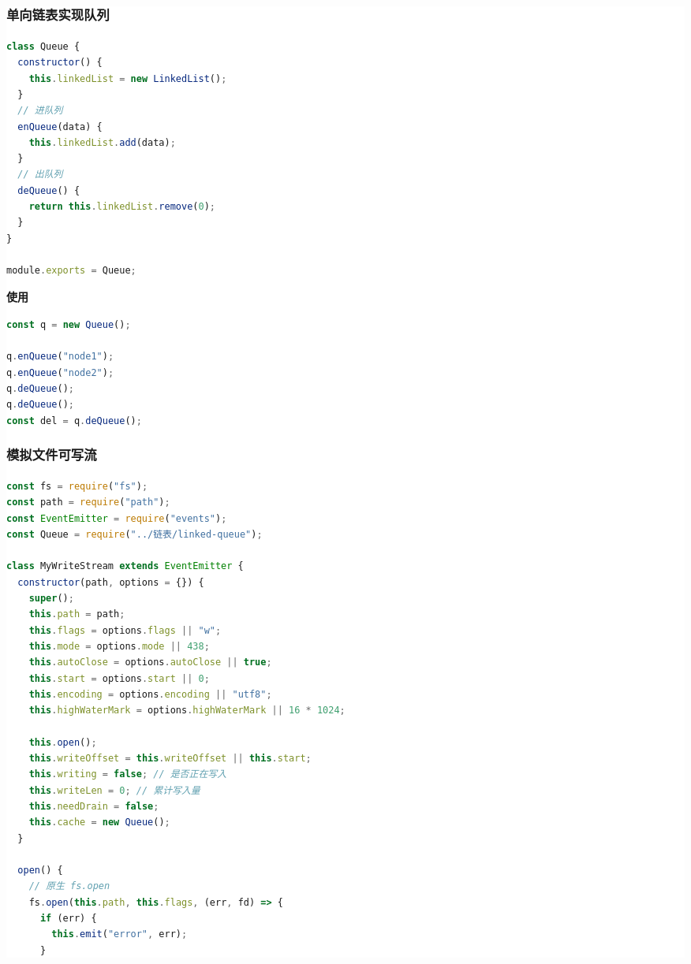 ### 单向链表实现队列

```js
class Queue {
  constructor() {
    this.linkedList = new LinkedList();
  }
  // 进队列
  enQueue(data) {
    this.linkedList.add(data);
  }
  // 出队列
  deQueue() {
    return this.linkedList.remove(0);
  }
}

module.exports = Queue;
```

**使用**

```js
const q = new Queue();

q.enQueue("node1");
q.enQueue("node2");
q.deQueue();
q.deQueue();
const del = q.deQueue();
```

### 模拟文件可写流

```js
const fs = require("fs");
const path = require("path");
const EventEmitter = require("events");
const Queue = require("../链表/linked-queue");

class MyWriteStream extends EventEmitter {
  constructor(path, options = {}) {
    super();
    this.path = path;
    this.flags = options.flags || "w";
    this.mode = options.mode || 438;
    this.autoClose = options.autoClose || true;
    this.start = options.start || 0;
    this.encoding = options.encoding || "utf8";
    this.highWaterMark = options.highWaterMark || 16 * 1024;

    this.open();
    this.writeOffset = this.writeOffset || this.start;
    this.writing = false; // 是否正在写入
    this.writeLen = 0; // 累计写入量
    this.needDrain = false;
    this.cache = new Queue();
  }

  open() {
    // 原生 fs.open
    fs.open(this.path, this.flags, (err, fd) => {
      if (err) {
        this.emit("error", err);
      }
```
